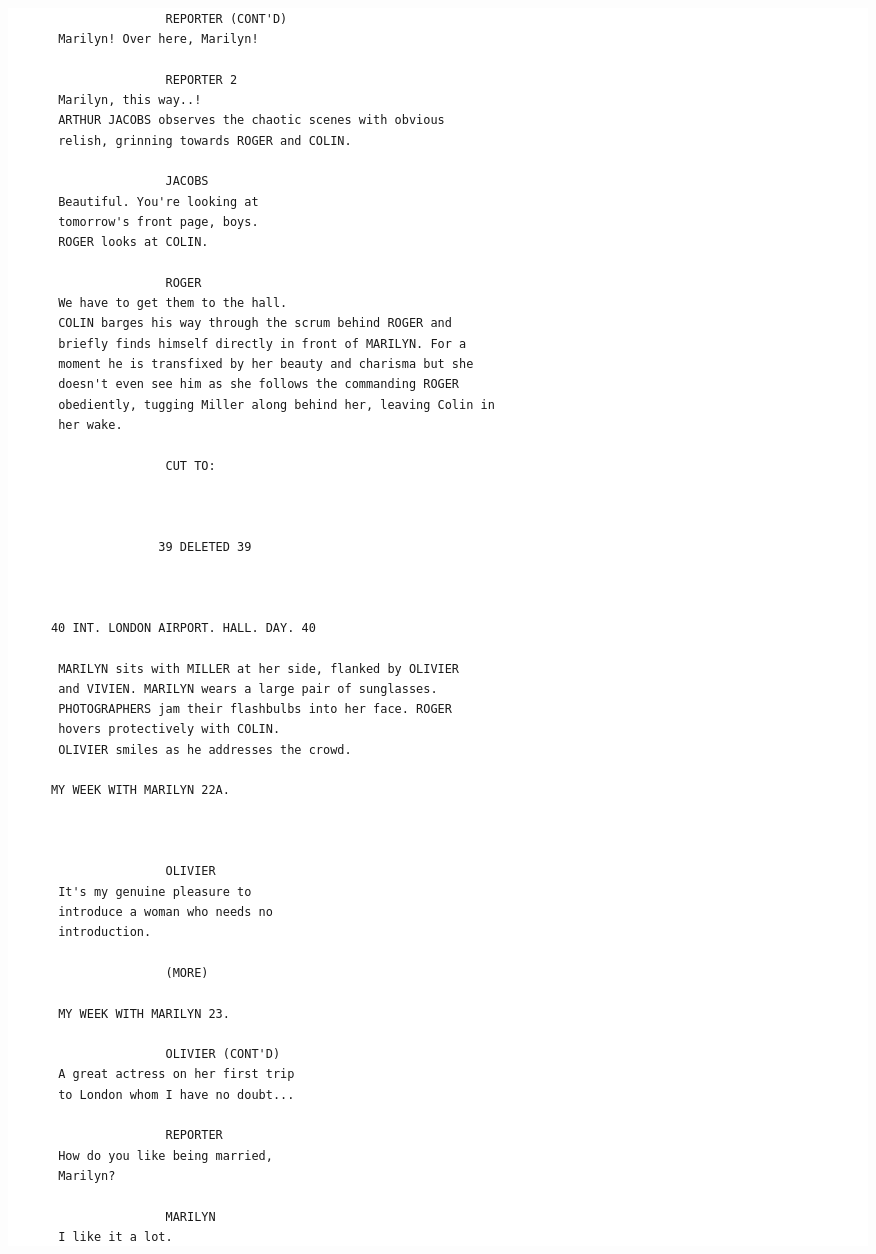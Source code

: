                          REPORTER (CONT'D)
           Marilyn! Over here, Marilyn!

                          REPORTER 2
           Marilyn, this way..!
           ARTHUR JACOBS observes the chaotic scenes with obvious
           relish, grinning towards ROGER and COLIN.

                          JACOBS
           Beautiful. You're looking at
           tomorrow's front page, boys.
           ROGER looks at COLIN.

                          ROGER
           We have to get them to the hall.
           COLIN barges his way through the scrum behind ROGER and
           briefly finds himself directly in front of MARILYN. For a
           moment he is transfixed by her beauty and charisma but she
           doesn't even see him as she follows the commanding ROGER
           obediently, tugging Miller along behind her, leaving Colin in
           her wake.

                          CUT TO:

                         

                         39 DELETED 39

                         

          40 INT. LONDON AIRPORT. HALL. DAY. 40

           MARILYN sits with MILLER at her side, flanked by OLIVIER
           and VIVIEN. MARILYN wears a large pair of sunglasses.
           PHOTOGRAPHERS jam their flashbulbs into her face. ROGER
           hovers protectively with COLIN.
           OLIVIER smiles as he addresses the crowd.

          MY WEEK WITH MARILYN 22A.

                         

                          OLIVIER
           It's my genuine pleasure to
           introduce a woman who needs no
           introduction.

                          (MORE)

           MY WEEK WITH MARILYN 23.

                          OLIVIER (CONT'D)
           A great actress on her first trip
           to London whom I have no doubt...

                          REPORTER
           How do you like being married,
           Marilyn?

                          MARILYN
           I like it a lot.
